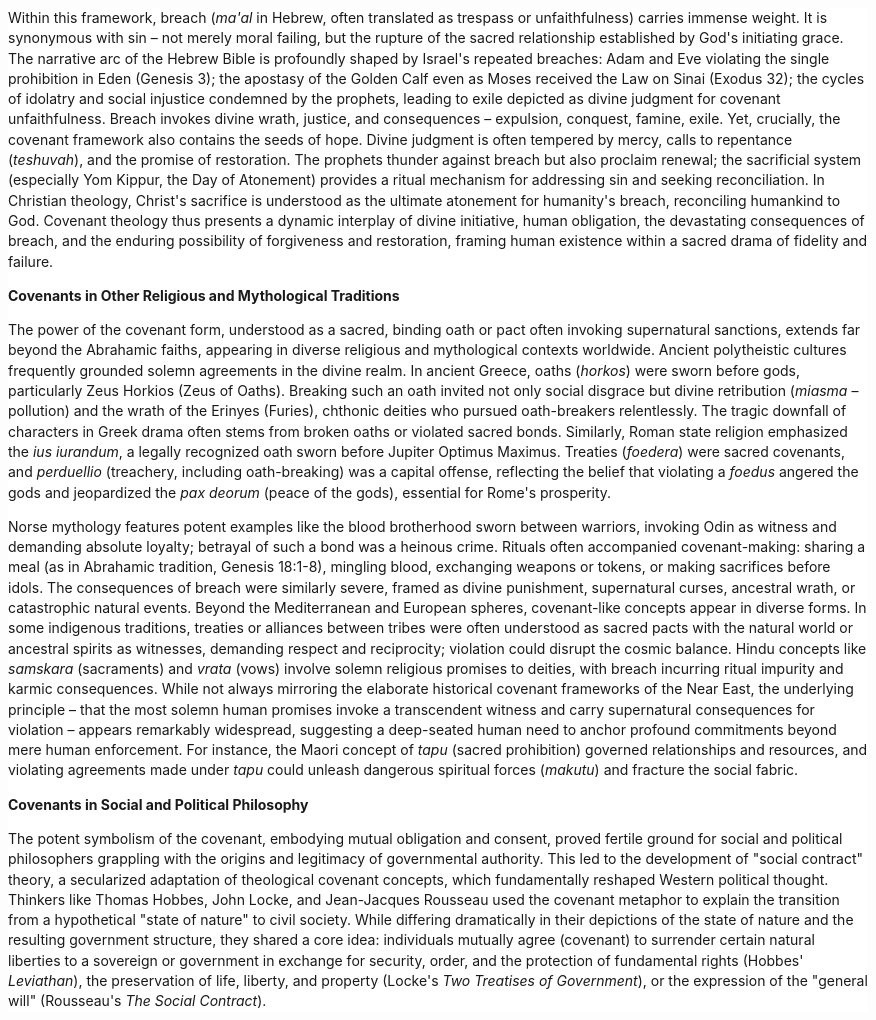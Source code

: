 Within this framework, breach (*ma'al* in Hebrew, often translated as trespass or unfaithfulness) carries immense weight. It is synonymous with sin – not merely moral failing, but the rupture of the sacred relationship established by God's initiating grace. The narrative arc of the Hebrew Bible is profoundly shaped by Israel's repeated breaches: Adam and Eve violating the single prohibition in Eden (Genesis 3); the apostasy of the Golden Calf even as Moses received the Law on Sinai (Exodus 32); the cycles of idolatry and social injustice condemned by the prophets, leading to exile depicted as divine judgment for covenant unfaithfulness. Breach invokes divine wrath, justice, and consequences – expulsion, conquest, famine, exile. Yet, crucially, the covenant framework also contains the seeds of hope. Divine judgment is often tempered by mercy, calls to repentance (*teshuvah*), and the promise of restoration. The prophets thunder against breach but also proclaim renewal; the sacrificial system (especially Yom Kippur, the Day of Atonement) provides a ritual mechanism for addressing sin and seeking reconciliation. In Christian theology, Christ's sacrifice is understood as the ultimate atonement for humanity's breach, reconciling humankind to God. Covenant theology thus presents a dynamic interplay of divine initiative, human obligation, the devastating consequences of breach, and the enduring possibility of forgiveness and restoration, framing human existence within a sacred drama of fidelity and failure.

**Covenants in Other Religious and Mythological Traditions**

The power of the covenant form, understood as a sacred, binding oath or pact often invoking supernatural sanctions, extends far beyond the Abrahamic faiths, appearing in diverse religious and mythological contexts worldwide. Ancient polytheistic cultures frequently grounded solemn agreements in the divine realm. In ancient Greece, oaths (*horkos*) were sworn before gods, particularly Zeus Horkios (Zeus of Oaths). Breaking such an oath invited not only social disgrace but divine retribution (*miasma* – pollution) and the wrath of the Erinyes (Furies), chthonic deities who pursued oath-breakers relentlessly. The tragic downfall of characters in Greek drama often stems from broken oaths or violated sacred bonds. Similarly, Roman state religion emphasized the *ius iurandum*, a legally recognized oath sworn before Jupiter Optimus Maximus. Treaties (*foedera*) were sacred covenants, and *perduellio* (treachery, including oath-breaking) was a capital offense, reflecting the belief that violating a *foedus* angered the gods and jeopardized the *pax deorum* (peace of the gods), essential for Rome's prosperity.

Norse mythology features potent examples like the blood brotherhood sworn between warriors, invoking Odin as witness and demanding absolute loyalty; betrayal of such a bond was a heinous crime. Rituals often accompanied covenant-making: sharing a meal (as in Abrahamic tradition, Genesis 18:1-8), mingling blood, exchanging weapons or tokens, or making sacrifices before idols. The consequences of breach were similarly severe, framed as divine punishment, supernatural curses, ancestral wrath, or catastrophic natural events. Beyond the Mediterranean and European spheres, covenant-like concepts appear in diverse forms. In some indigenous traditions, treaties or alliances between tribes were often understood as sacred pacts with the natural world or ancestral spirits as witnesses, demanding respect and reciprocity; violation could disrupt the cosmic balance. Hindu concepts like *samskara* (sacraments) and *vrata* (vows) involve solemn religious promises to deities, with breach incurring ritual impurity and karmic consequences. While not always mirroring the elaborate historical covenant frameworks of the Near East, the underlying principle – that the most solemn human promises invoke a transcendent witness and carry supernatural consequences for violation – appears remarkably widespread, suggesting a deep-seated human need to anchor profound commitments beyond mere human enforcement. For instance, the Maori concept of *tapu* (sacred prohibition) governed relationships and resources, and violating agreements made under *tapu* could unleash dangerous spiritual forces (*makutu*) and fracture the social fabric.

**Covenants in Social and Political Philosophy**

The potent symbolism of the covenant, embodying mutual obligation and consent, proved fertile ground for social and political philosophers grappling with the origins and legitimacy of governmental authority. This led to the development of "social contract" theory, a secularized adaptation of theological covenant concepts, which fundamentally reshaped Western political thought. Thinkers like Thomas Hobbes, John Locke, and Jean-Jacques Rousseau used the covenant metaphor to explain the transition from a hypothetical "state of nature" to civil society. While differing dramatically in their depictions of the state of nature and the resulting government structure, they shared a core idea: individuals mutually agree (covenant) to surrender certain natural liberties to a sovereign or government in exchange for security, order, and the protection of fundamental rights (Hobbes' *Leviathan*), the preservation of life, liberty, and property (Locke's *Two Treatises of Government*), or the expression of the "general will" (Rousseau's *The Social Contract*).

